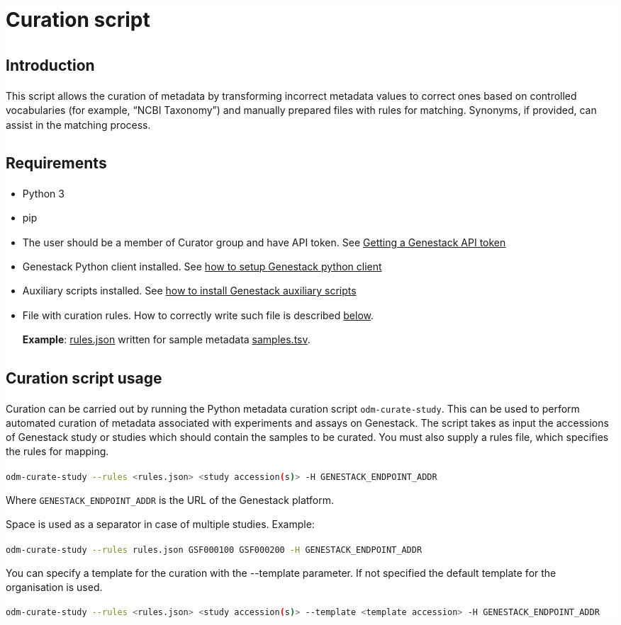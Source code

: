 # Curation script

## Introduction

This script allows the curation of metadata by transforming incorrect metadata values
to correct ones based on controlled vocabularies (for example, “NCBI Taxonomy”)
and manually prepared files with rules for matching. Synonyms, if provided, can
assist in the matching process.

## Requirements

- Python 3
- pip
- The user should be a member of Curator group and have API token. See [Getting a Genestack API token](https://odm-user-guide.readthedocs.io/en/latest/doc-odm-user-guide/getting-a-genestack-api-token.html#token-label)
- Genestack Python client installed. See [how to setup Genestack python client](../packages-to-install/genestack-python-client.md)
- Auxiliary scripts installed. See [how to install Genestack auxiliary scripts](../packages-to-install/genestack-auxiliary-scripts.md)
- File with curation rules. How to correctly write such file is described [below](#metadata-mapping-rules).

    **Example**: [rules.json](curation-script/rules.json) written for sample metadata [samples.tsv](curation-script/samples.tsv).

## Curation script usage

Curation can be carried out by running the Python metadata curation script `odm-curate-study`.
This can be used to perform automated curation of metadata associated with experiments and assays on Genestack.
The script takes as input the accessions of Genestack study or studies which should contain the samples to be curated.
You must also supply a rules file, which specifies the rules for mapping.

```bash
odm-curate-study --rules <rules.json> <study accession(s)> -H GENESTACK_ENDPOINT_ADDR
```

Where `GENESTACK_ENDPOINT_ADDR` is the URL of the Genestack platform.

Space is used as a separator in case of multiple studies. Example:

```bash
odm-curate-study --rules rules.json GSF000100 GSF000200 -H GENESTACK_ENDPOINT_ADDR
```

You can specify a template for the curation with the --template parameter. If not specified the default template for the
organisation is used.

```bash
odm-curate-study --rules <rules.json> <study accession(s)> --template <template accession> -H GENESTACK_ENDPOINT_ADDR
```
